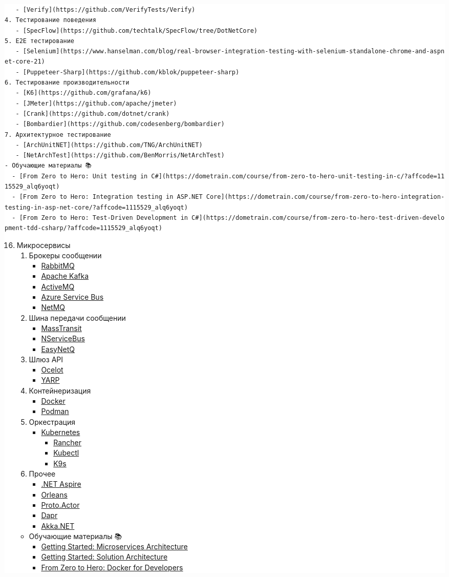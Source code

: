       - [Verify](https://github.com/VerifyTests/Verify)
    4. Тестирование поведения
       - [SpecFlow](https://github.com/techtalk/SpecFlow/tree/DotNetCore)
    5. E2E тестирование
       - [Selenium](https://www.hanselman.com/blog/real-browser-integration-testing-with-selenium-standalone-chrome-and-aspnet-core-21)
       - [Puppeteer-Sharp](https://github.com/kblok/puppeteer-sharp)
    6. Тестирование производительности
       - [K6](https://github.com/grafana/k6)
       - [JMeter](https://github.com/apache/jmeter)
       - [Crank](https://github.com/dotnet/crank)
       - [Bombardier](https://github.com/codesenberg/bombardier)
	7. Архитектурное тестирование
	   - [ArchUnitNET](https://github.com/TNG/ArchUnitNET)
       - [NetArchTest](https://github.com/BenMorris/NetArchTest)   
    - Обучающие материалы 📚
      - [From Zero to Hero: Unit testing in C#](https://dometrain.com/course/from-zero-to-hero-unit-testing-in-c/?affcode=1115529_alq6yoqt)
      - [From Zero to Hero: Integration testing in ASP.NET Core](https://dometrain.com/course/from-zero-to-hero-integration-testing-in-asp-net-core/?affcode=1115529_alq6yoqt)
      - [From Zero to Hero: Test-Driven Development in C#](https://dometrain.com/course/from-zero-to-hero-test-driven-development-tdd-csharp/?affcode=1115529_alq6yoqt)
	  
16. Микросервисы
    1. Брокеры сообщении
       - [RabbitMQ](https://www.rabbitmq.com/tutorials/tutorial-one-dotnet.html)
       - [Apache Kafka](https://github.com/confluentinc/confluent-kafka-dotnet)
       - [ActiveMQ](https://github.com/apache/activemq)
       - [Azure Service Bus](https://docs.microsoft.com/azure/service-bus-messaging/service-bus-messaging-overview)
       - [NetMQ](https://github.com/zeromq/netmq)
    2. Шина передачи сообщении
       - [MassTransit](https://github.com/MassTransit/MassTransit)
       - [NServiceBus](https://github.com/Particular/NServiceBus)
       - [EasyNetQ](https://github.com/EasyNetQ/EasyNetQ)
    3. Шлюз API
       - [Ocelot](https://github.com/ThreeMammals/Ocelot)
       - [YARP](https://github.com/microsoft/reverse-proxy)
    4. Контейнеризация
       - [Docker](https://www.docker.com)
	   - [Podman](https://podman.io)
    5. Оркестрация
       - [Kubernetes](https://kubernetes.io)
         - [Rancher](https://github.com/rancher/rancher)
         - [Kubectl](https://kubernetes.io/docs/reference/kubectl)
         - [K9s](https://github.com/derailed/k9s)
    6. Прочее
       - [.NET Aspire](https://learn.microsoft.com/en-us/dotnet/aspire)
       - [Orleans](https://github.com/dotnet/orleans)
       - [Proto.Actor](https://github.com/asynkron/protoactor-dotnet)
       - [Dapr](https://github.com/dapr/dapr)
       - [Akka.NET](https://github.com/akkadotnet/akka.net)
	- Обучающие материалы 📚	   
      - [Getting Started: Microservices Architecture](https://dometrain.com/course/getting-started-microservices-architecture/?affcode=1115529_alq6yoqt)
      - [Getting Started: Solution Architecture](https://dometrain.com/course/getting-started-solution-architecture/?affcode=1115529_alq6yoqt)
      - [From Zero to Hero: Docker for Developers](https://dometrain.com/course/from-zero-to-hero-docker/?affcode=1115529_alq6yoqt)
	  